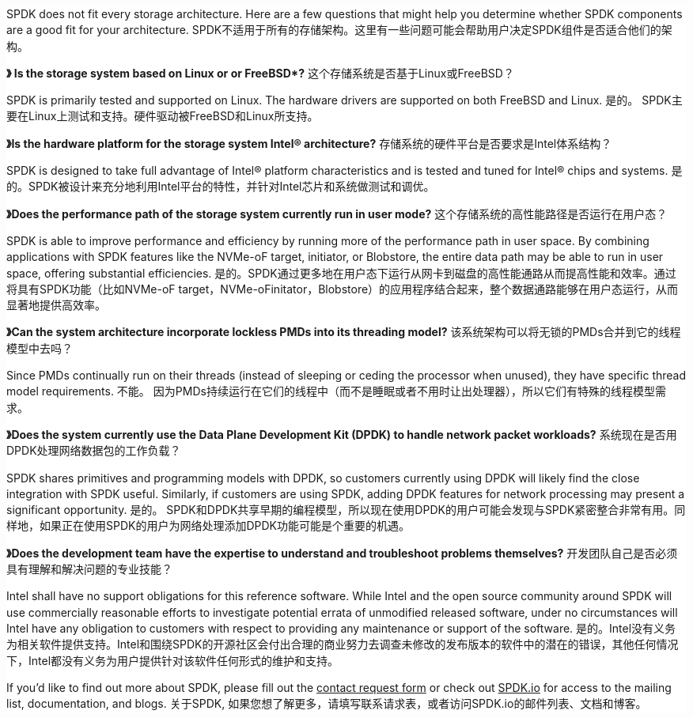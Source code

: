 SPDK does not fit every storage architecture. Here are a few questions that might help you determine whether SPDK components are a good fit for your architecture.
SPDK不适用于所有的存储架构。这里有一些问题可能会帮助用户决定SPDK组件是否适合他们的架构。

**》 Is the storage system based on Linux or or FreeBSD\*?**
这个存储系统是否基于Linux或FreeBSD？

SPDK is primarily tested and supported on Linux. The hardware drivers are supported on both FreeBSD and Linux.
是的。 SPDK主要在Linux上测试和支持。硬件驱动被FreeBSD和Linux所支持。

**》Is the hardware platform for the storage system Intel® architecture?**
存储系统的硬件平台是否要求是Intel体系结构？

SPDK is designed to take full advantage of Intel® platform characteristics and is tested and tuned for Intel® chips and systems.
是的。SPDK被设计来充分地利用Intel平台的特性，并针对Intel芯片和系统做测试和调优。

**》Does the performance path of the storage system currently run in user mode?**
这个存储系统的高性能路径是否运行在用户态？

SPDK is able to improve performance and efficiency by running more of the performance path in user space. By combining applications with SPDK features like the NVMe-oF target, initiator, or Blobstore, the entire data path may be able to run in user space, offering substantial efficiencies.
是的。SPDK通过更多地在用户态下运行从网卡到磁盘的高性能通路从而提高性能和效率。通过将具有SPDK功能（比如NVMe-oF target，NVMe-oFinitator，Blobstore）的应用程序结合起来，整个数据通路能够在用户态运行，从而显著地提供高效率。

**》Can the system architecture incorporate lockless PMDs into its threading model?**
该系统架构可以将无锁的PMDs合并到它的线程模型中去吗？

Since PMDs continually run on their threads (instead of sleeping or ceding the processor when unused), they have specific thread model requirements.
不能。 因为PMDs持续运行在它们的线程中（而不是睡眠或者不用时让出处理器），所以它们有特殊的线程模型需求。

**》Does the system currently use the Data Plane Development Kit (DPDK) to handle network packet workloads?**
系统现在是否用DPDK处理网络数据包的工作负载？

SPDK shares primitives and programming models with DPDK, so customers currently using DPDK will likely find the close integration with SPDK useful. Similarly, if customers are using SPDK, adding DPDK features for network processing may present a significant opportunity.
是的。 SPDK和DPDK共享早期的编程模型，所以现在使用DPDK的用户可能会发现与SPDK紧密整合非常有用。同样地，如果正在使用SPDK的用户为网络处理添加DPDK功能可能是个重要的机遇。

**》Does the development team have the expertise to understand and troubleshoot problems themselves?**
开发团队自己是否必须具有理解和解决问题的专业技能？

Intel shall have no support obligations for this reference software. While Intel and the open source community around SPDK will use commercially reasonable efforts to investigate potential errata of unmodified released software, under no circumstances will Intel have any obligation to customers with respect to providing any maintenance or support of the software.
是的。Intel没有义务为相关软件提供支持。Intel和围绕SPDK的开源社区会付出合理的商业努力去调查未修改的发布版本的软件中的潜在的错误，其他任何情况下，Intel都没有义务为用户提供针对该软件任何形式的维护和支持。

 

If you’d like to find out more about SPDK, please fill out the [contact request form](https://software.intel.com/en-us/form/596441) or check out [SPDK.io](http://spdk.io/) for access to the mailing list, documentation, and blogs.
关于SPDK, 如果您想了解更多，请填写联系请求表，或者访问SPDK.io的邮件列表、文档和博客。

